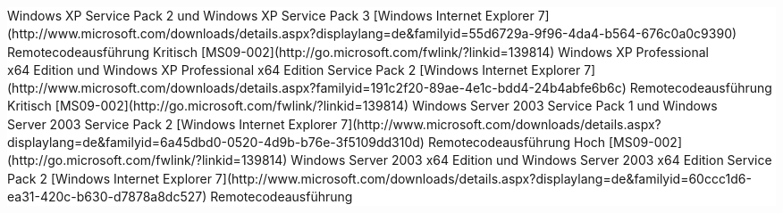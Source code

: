 <td style="border:1px solid black;">
Windows XP Service Pack 2 und Windows XP Service Pack 3
</td>
<td style="border:1px solid black;">
[Windows Internet Explorer 7](http://www.microsoft.com/downloads/details.aspx?displaylang=de&familyid=55d6729a-9f96-4da4-b564-676c0a0c9390)
</td>
<td style="border:1px solid black;">
Remotecodeausführung
</td>
<td style="border:1px solid black;">
Kritisch
</td>
<td style="border:1px solid black;">
[MS09-002](http://go.microsoft.com/fwlink/?linkid=139814)
</td>
</tr>
<tr>
<td style="border:1px solid black;">
Windows XP Professional x64 Edition und Windows XP Professional x64 Edition Service Pack 2
</td>
<td style="border:1px solid black;">
[Windows Internet Explorer 7](http://www.microsoft.com/downloads/details.aspx?familyid=191c2f20-89ae-4e1c-bdd4-24b4abfe6b6c)
</td>
<td style="border:1px solid black;">
Remotecodeausführung
</td>
<td style="border:1px solid black;">
Kritisch
</td>
<td style="border:1px solid black;">
[MS09-002](http://go.microsoft.com/fwlink/?linkid=139814)
</td>
</tr>
<tr class="alternateRow">
<td style="border:1px solid black;">
Windows Server 2003 Service Pack 1 und Windows Server 2003 Service Pack 2
</td>
<td style="border:1px solid black;">
[Windows Internet Explorer 7](http://www.microsoft.com/downloads/details.aspx?displaylang=de&familyid=6a45dbd0-0520-4d9b-b76e-3f5109dd310d)
</td>
<td style="border:1px solid black;">
Remotecodeausführung
</td>
<td style="border:1px solid black;">
Hoch
</td>
<td style="border:1px solid black;">
[MS09-002](http://go.microsoft.com/fwlink/?linkid=139814)
</td>
</tr>
<tr>
<td style="border:1px solid black;">
Windows Server 2003 x64 Edition und Windows Server 2003 x64 Edition Service Pack 2
</td>
<td style="border:1px solid black;">
[Windows Internet Explorer 7](http://www.microsoft.com/downloads/details.aspx?displaylang=de&familyid=60ccc1d6-ea31-420c-b630-d7878a8dc527)
</td>
<td style="border:1px solid black;">
Remotecodeausführung
</td>